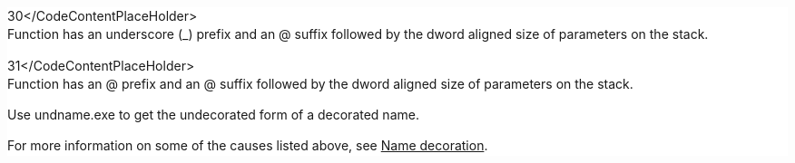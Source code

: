  <CodeContentPlaceHolder>30\</CodeContentPlaceHolder>  
 Function has an underscore (_) prefix and an @ suffix followed by the dword aligned size of parameters on the stack.  
  
 <CodeContentPlaceHolder>31\</CodeContentPlaceHolder>  
 Function has an @ prefix and an @ suffix followed by the dword aligned size of parameters on the stack.  
  
 Use undname.exe to get the undecorated form of a decorated name.  
  
 For more information on some of the causes listed above, see [Name decoration](../vs140/name-decoration.md).